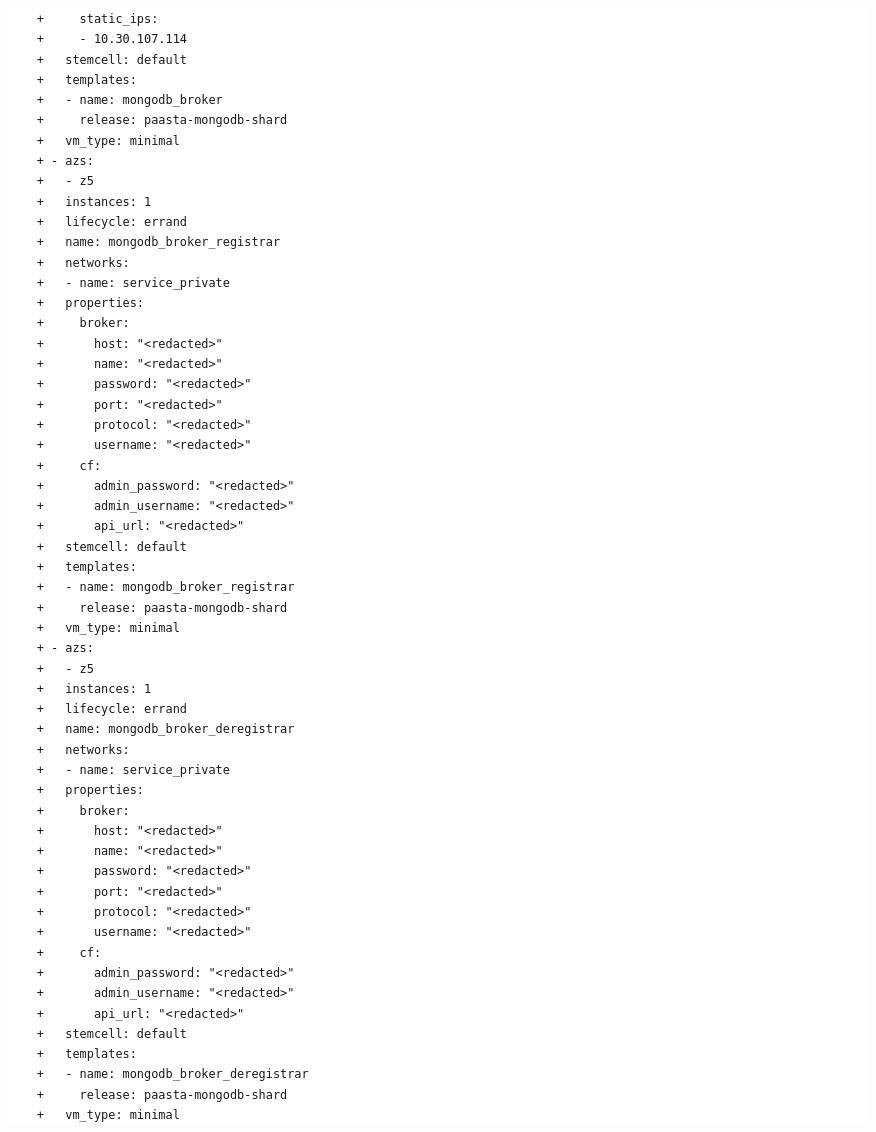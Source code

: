 		+     static_ips:
		+     - 10.30.107.114
		+   stemcell: default
		+   templates:
		+   - name: mongodb_broker
		+     release: paasta-mongodb-shard
		+   vm_type: minimal
		+ - azs:
		+   - z5
		+   instances: 1
		+   lifecycle: errand
		+   name: mongodb_broker_registrar
		+   networks:
		+   - name: service_private
		+   properties:
		+     broker:
		+       host: "<redacted>"
		+       name: "<redacted>"
		+       password: "<redacted>"
		+       port: "<redacted>"
		+       protocol: "<redacted>"
		+       username: "<redacted>"
		+     cf:
		+       admin_password: "<redacted>"
		+       admin_username: "<redacted>"
		+       api_url: "<redacted>"
		+   stemcell: default
		+   templates:
		+   - name: mongodb_broker_registrar
		+     release: paasta-mongodb-shard
		+   vm_type: minimal
		+ - azs:
		+   - z5
		+   instances: 1
		+   lifecycle: errand
		+   name: mongodb_broker_deregistrar
		+   networks:
		+   - name: service_private
		+   properties:
		+     broker:
		+       host: "<redacted>"
		+       name: "<redacted>"
		+       password: "<redacted>"
		+       port: "<redacted>"
		+       protocol: "<redacted>"
		+       username: "<redacted>"
		+     cf:
		+       admin_password: "<redacted>"
		+       admin_username: "<redacted>"
		+       api_url: "<redacted>"
		+   stemcell: default
		+   templates:
		+   - name: mongodb_broker_deregistrar
		+     release: paasta-mongodb-shard
		+   vm_type: minimal
